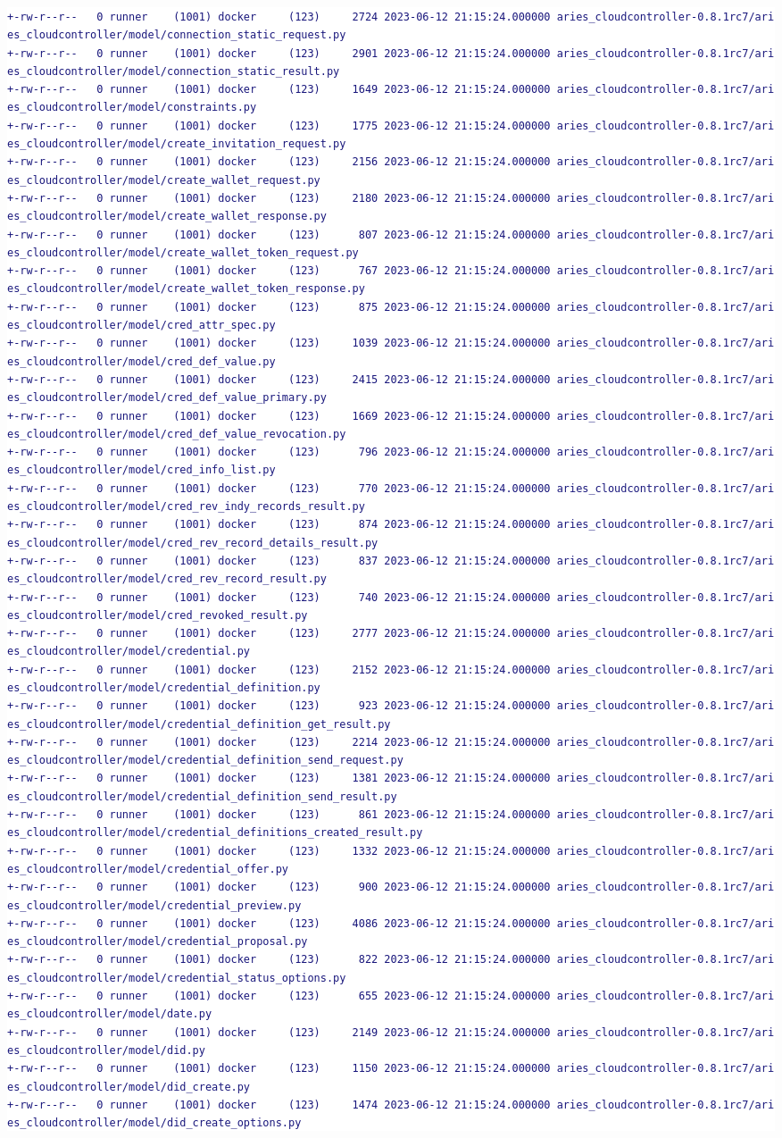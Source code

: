 ```diff
+-rw-r--r--   0 runner    (1001) docker     (123)     2724 2023-06-12 21:15:24.000000 aries_cloudcontroller-0.8.1rc7/aries_cloudcontroller/model/connection_static_request.py
+-rw-r--r--   0 runner    (1001) docker     (123)     2901 2023-06-12 21:15:24.000000 aries_cloudcontroller-0.8.1rc7/aries_cloudcontroller/model/connection_static_result.py
+-rw-r--r--   0 runner    (1001) docker     (123)     1649 2023-06-12 21:15:24.000000 aries_cloudcontroller-0.8.1rc7/aries_cloudcontroller/model/constraints.py
+-rw-r--r--   0 runner    (1001) docker     (123)     1775 2023-06-12 21:15:24.000000 aries_cloudcontroller-0.8.1rc7/aries_cloudcontroller/model/create_invitation_request.py
+-rw-r--r--   0 runner    (1001) docker     (123)     2156 2023-06-12 21:15:24.000000 aries_cloudcontroller-0.8.1rc7/aries_cloudcontroller/model/create_wallet_request.py
+-rw-r--r--   0 runner    (1001) docker     (123)     2180 2023-06-12 21:15:24.000000 aries_cloudcontroller-0.8.1rc7/aries_cloudcontroller/model/create_wallet_response.py
+-rw-r--r--   0 runner    (1001) docker     (123)      807 2023-06-12 21:15:24.000000 aries_cloudcontroller-0.8.1rc7/aries_cloudcontroller/model/create_wallet_token_request.py
+-rw-r--r--   0 runner    (1001) docker     (123)      767 2023-06-12 21:15:24.000000 aries_cloudcontroller-0.8.1rc7/aries_cloudcontroller/model/create_wallet_token_response.py
+-rw-r--r--   0 runner    (1001) docker     (123)      875 2023-06-12 21:15:24.000000 aries_cloudcontroller-0.8.1rc7/aries_cloudcontroller/model/cred_attr_spec.py
+-rw-r--r--   0 runner    (1001) docker     (123)     1039 2023-06-12 21:15:24.000000 aries_cloudcontroller-0.8.1rc7/aries_cloudcontroller/model/cred_def_value.py
+-rw-r--r--   0 runner    (1001) docker     (123)     2415 2023-06-12 21:15:24.000000 aries_cloudcontroller-0.8.1rc7/aries_cloudcontroller/model/cred_def_value_primary.py
+-rw-r--r--   0 runner    (1001) docker     (123)     1669 2023-06-12 21:15:24.000000 aries_cloudcontroller-0.8.1rc7/aries_cloudcontroller/model/cred_def_value_revocation.py
+-rw-r--r--   0 runner    (1001) docker     (123)      796 2023-06-12 21:15:24.000000 aries_cloudcontroller-0.8.1rc7/aries_cloudcontroller/model/cred_info_list.py
+-rw-r--r--   0 runner    (1001) docker     (123)      770 2023-06-12 21:15:24.000000 aries_cloudcontroller-0.8.1rc7/aries_cloudcontroller/model/cred_rev_indy_records_result.py
+-rw-r--r--   0 runner    (1001) docker     (123)      874 2023-06-12 21:15:24.000000 aries_cloudcontroller-0.8.1rc7/aries_cloudcontroller/model/cred_rev_record_details_result.py
+-rw-r--r--   0 runner    (1001) docker     (123)      837 2023-06-12 21:15:24.000000 aries_cloudcontroller-0.8.1rc7/aries_cloudcontroller/model/cred_rev_record_result.py
+-rw-r--r--   0 runner    (1001) docker     (123)      740 2023-06-12 21:15:24.000000 aries_cloudcontroller-0.8.1rc7/aries_cloudcontroller/model/cred_revoked_result.py
+-rw-r--r--   0 runner    (1001) docker     (123)     2777 2023-06-12 21:15:24.000000 aries_cloudcontroller-0.8.1rc7/aries_cloudcontroller/model/credential.py
+-rw-r--r--   0 runner    (1001) docker     (123)     2152 2023-06-12 21:15:24.000000 aries_cloudcontroller-0.8.1rc7/aries_cloudcontroller/model/credential_definition.py
+-rw-r--r--   0 runner    (1001) docker     (123)      923 2023-06-12 21:15:24.000000 aries_cloudcontroller-0.8.1rc7/aries_cloudcontroller/model/credential_definition_get_result.py
+-rw-r--r--   0 runner    (1001) docker     (123)     2214 2023-06-12 21:15:24.000000 aries_cloudcontroller-0.8.1rc7/aries_cloudcontroller/model/credential_definition_send_request.py
+-rw-r--r--   0 runner    (1001) docker     (123)     1381 2023-06-12 21:15:24.000000 aries_cloudcontroller-0.8.1rc7/aries_cloudcontroller/model/credential_definition_send_result.py
+-rw-r--r--   0 runner    (1001) docker     (123)      861 2023-06-12 21:15:24.000000 aries_cloudcontroller-0.8.1rc7/aries_cloudcontroller/model/credential_definitions_created_result.py
+-rw-r--r--   0 runner    (1001) docker     (123)     1332 2023-06-12 21:15:24.000000 aries_cloudcontroller-0.8.1rc7/aries_cloudcontroller/model/credential_offer.py
+-rw-r--r--   0 runner    (1001) docker     (123)      900 2023-06-12 21:15:24.000000 aries_cloudcontroller-0.8.1rc7/aries_cloudcontroller/model/credential_preview.py
+-rw-r--r--   0 runner    (1001) docker     (123)     4086 2023-06-12 21:15:24.000000 aries_cloudcontroller-0.8.1rc7/aries_cloudcontroller/model/credential_proposal.py
+-rw-r--r--   0 runner    (1001) docker     (123)      822 2023-06-12 21:15:24.000000 aries_cloudcontroller-0.8.1rc7/aries_cloudcontroller/model/credential_status_options.py
+-rw-r--r--   0 runner    (1001) docker     (123)      655 2023-06-12 21:15:24.000000 aries_cloudcontroller-0.8.1rc7/aries_cloudcontroller/model/date.py
+-rw-r--r--   0 runner    (1001) docker     (123)     2149 2023-06-12 21:15:24.000000 aries_cloudcontroller-0.8.1rc7/aries_cloudcontroller/model/did.py
+-rw-r--r--   0 runner    (1001) docker     (123)     1150 2023-06-12 21:15:24.000000 aries_cloudcontroller-0.8.1rc7/aries_cloudcontroller/model/did_create.py
+-rw-r--r--   0 runner    (1001) docker     (123)     1474 2023-06-12 21:15:24.000000 aries_cloudcontroller-0.8.1rc7/aries_cloudcontroller/model/did_create_options.py
```